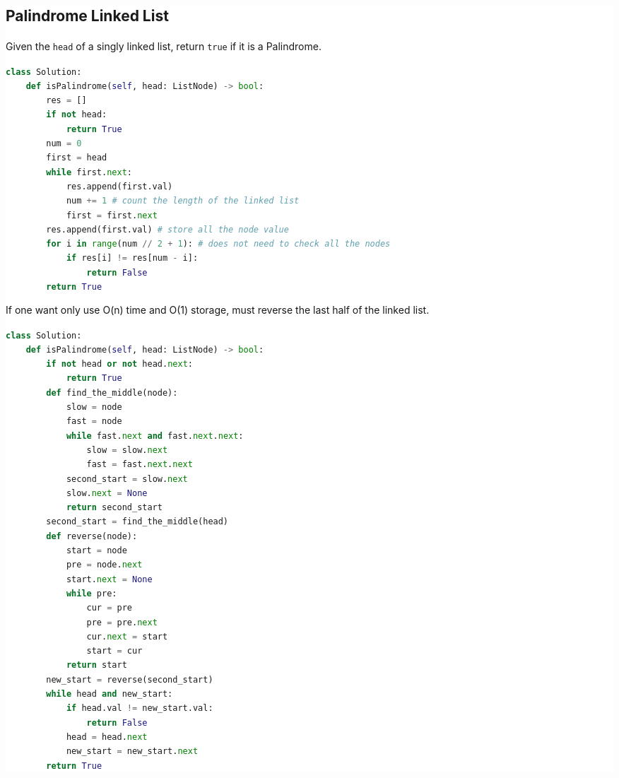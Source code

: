 ## Palindrome Linked List

Given the `head` of a singly linked list, return `true` if it is a Palindrome.

```python
class Solution:
    def isPalindrome(self, head: ListNode) -> bool:
        res = []
        if not head:
            return True
        num = 0
        first = head
        while first.next:
            res.append(first.val)
            num += 1 # count the length of the linked list
            first = first.next
        res.append(first.val) # store all the node value
        for i in range(num // 2 + 1): # does not need to check all the nodes
            if res[i] != res[num - i]:
                return False
        return True
```

If one want only use O(n) time and O(1) storage, must reverse the last half of
the linked list.

```python
class Solution:
    def isPalindrome(self, head: ListNode) -> bool:
        if not head or not head.next:
            return True
        def find_the_middle(node):
            slow = node
            fast = node
            while fast.next and fast.next.next:
                slow = slow.next
                fast = fast.next.next
            second_start = slow.next
            slow.next = None
            return second_start
        second_start = find_the_middle(head)
        def reverse(node):
            start = node
            pre = node.next
            start.next = None
            while pre:
                cur = pre
                pre = pre.next
                cur.next = start
                start = cur
            return start
        new_start = reverse(second_start)
        while head and new_start:
            if head.val != new_start.val:
                return False
            head = head.next
            new_start = new_start.next
        return True
```
